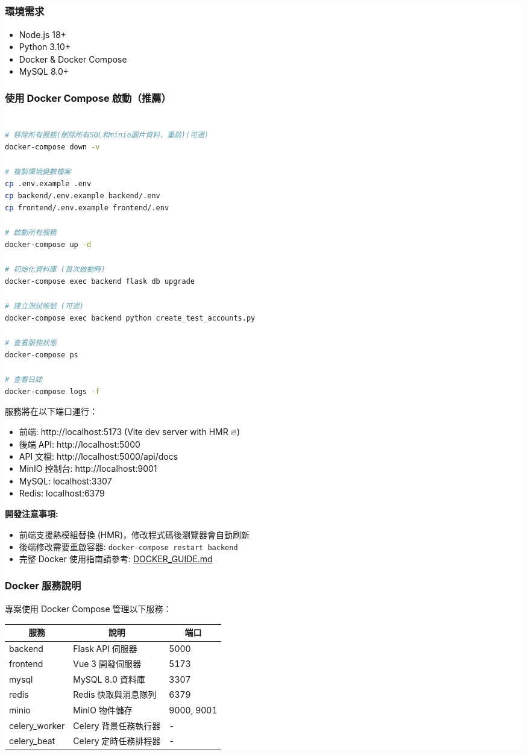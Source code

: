 ### 環境需求

- Node.js 18+
- Python 3.10+
- Docker & Docker Compose
- MySQL 8.0+

### 使用 Docker Compose 啟動（推薦）

```bash

# 移除所有服務(刪除所有SQL和minio圖片資料，重啟)(可選)
docker-compose down -v

# 複製環境變數檔案
cp .env.example .env
cp backend/.env.example backend/.env
cp frontend/.env.example frontend/.env

# 啟動所有服務
docker-compose up -d

# 初始化資料庫 (首次啟動時)
docker-compose exec backend flask db upgrade

# 建立測試帳號 (可選)
docker-compose exec backend python create_test_accounts.py

# 查看服務狀態
docker-compose ps

# 查看日誌
docker-compose logs -f
```

服務將在以下端口運行：
- 前端: http://localhost:5173 (Vite dev server with HMR 🔥)
- 後端 API: http://localhost:5000
- API 文檔: http://localhost:5000/api/docs
- MinIO 控制台: http://localhost:9001
- MySQL: localhost:3307
- Redis: localhost:6379

**開發注意事項:**
- 前端支援熱模組替換 (HMR)，修改程式碼後瀏覽器會自動刷新
- 後端修改需要重啟容器: `docker-compose restart backend`
- 完整 Docker 使用指南請參考: [DOCKER_GUIDE.md](DOCKER_GUIDE.md)

### Docker 服務說明

專案使用 Docker Compose 管理以下服務：

| 服務 | 說明 | 端口 |
|------|------|------|
| backend | Flask API 伺服器 | 5000 |
| frontend | Vue 3 開發伺服器 | 5173 |
| mysql | MySQL 8.0 資料庫 | 3307 |
| redis | Redis 快取與消息隊列 | 6379 |
| minio | MinIO 物件儲存 | 9000, 9001 |
| celery_worker | Celery 背景任務執行器 | - |
| celery_beat | Celery 定時任務排程器 | - |
